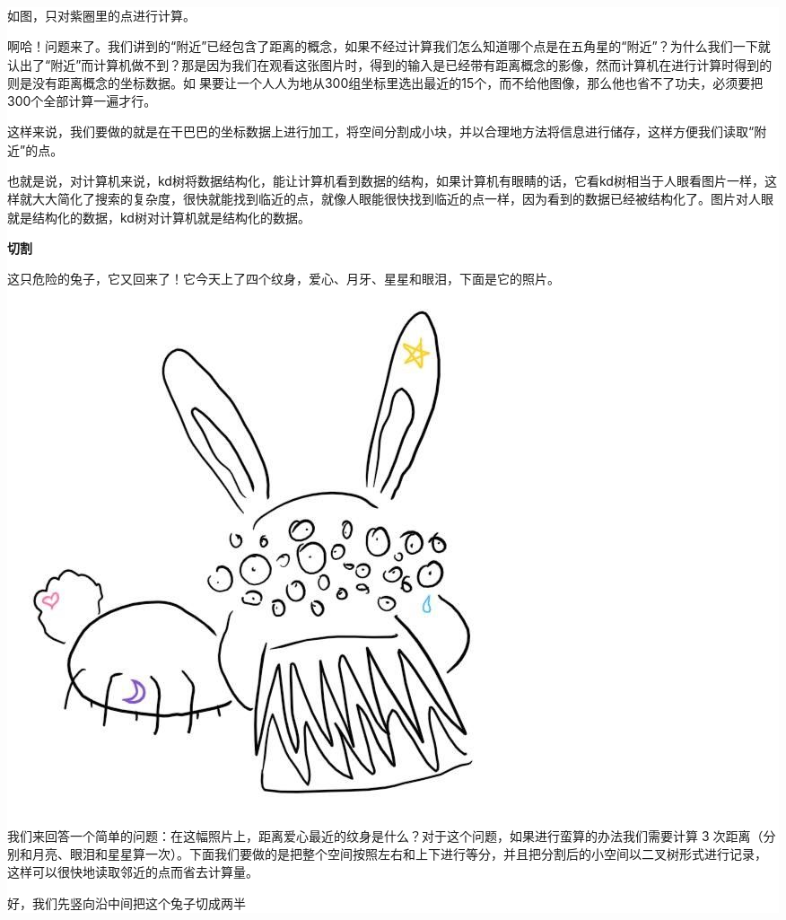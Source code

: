 如图，只对紫圈里的点进行计算。

啊哈！问题来了。我们讲到的“附近”已经包含了距离的概念，如果不经过计算我们怎么知道哪个点是在五角星的“附近”？为什么我们一下就认出了“附近”而计算机做不到？那是因为我们在观看这张图片时，得到的输入是已经带有距离概念的影像，然而计算机在进行计算时得到的则是没有距离概念的坐标数据。如 果要让一个人人为地从300组坐标里选出最近的15个，而不给他图像，那么他也省不了功夫，必须要把300个全部计算一遍才行。

这样来说，我们要做的就是在干巴巴的坐标数据上进行加工，将空间分割成小块，并以合理地方法将信息进行储存，这样方便我们读取“附近”的点。

也就是说，对计算机来说，kd树将数据结构化，能让计算机看到数据的结构，如果计算机有眼睛的话，它看kd树相当于人眼看图片一样，这样就大大简化了搜索的复杂度，很快就能找到临近的点，就像人眼能很快找到临近的点一样，因为看到的数据已经被结构化了。图片对人眼就是结构化的数据，kd树对计算机就是结构化的数据。

**切割**

这只危险的兔子，它又回来了！它今天上了四个纹身，爱心、月牙、星星和眼泪，下面是它的照片。

![kd-tree-search-rabbit-3](pic/kd-tree-search-rabbit-3.jpg)

我们来回答一个简单的问题：在这幅照片上，距离爱心最近的纹身是什么？对于这个问题，如果进行蛮算的办法我们需要计算 3 次距离（分别和月亮、眼泪和星星算一次）。下面我们要做的是把整个空间按照左右和上下进行等分，并且把分割后的小空间以二叉树形式进行记录，这样可以很快地读取邻近的点而省去计算量。

好，我们先竖向沿中间把这个兔子切成两半
